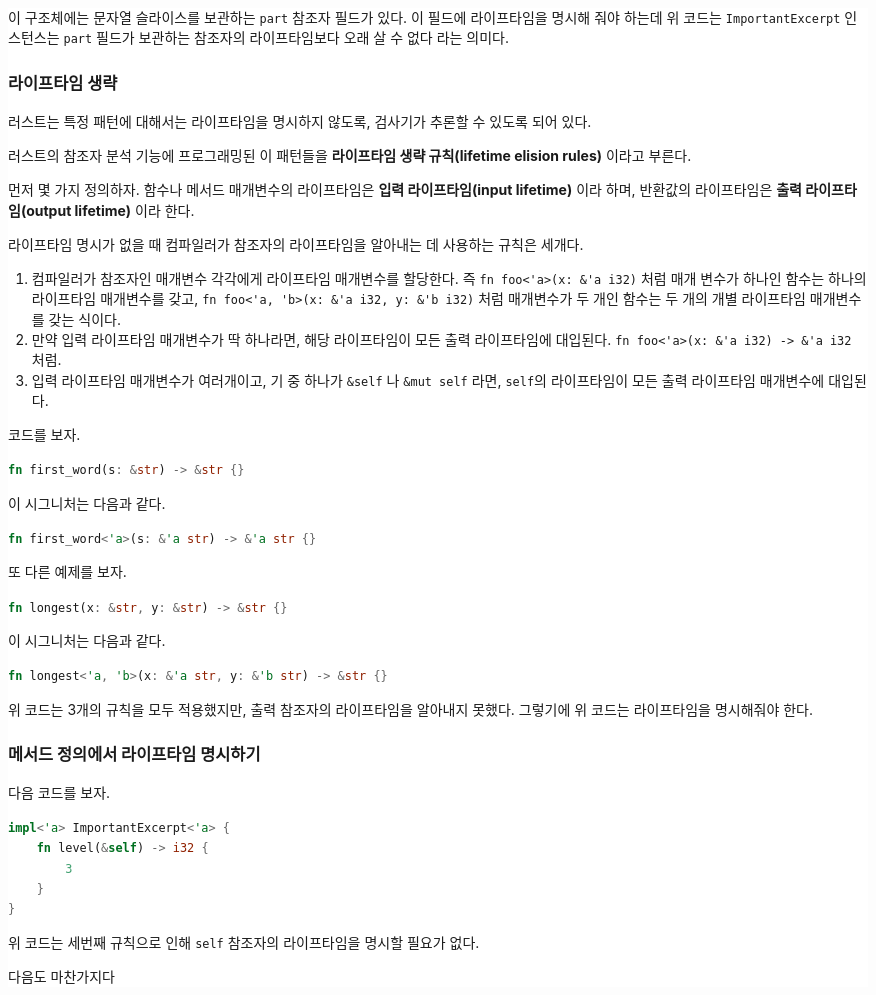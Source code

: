 이 구조체에는 문자열 슬라이스를 보관하는 `part` 참조자 필드가 있다. 이 필드에 라이프타임을 명시해 줘야 하는데 위 코드는 `ImportantExcerpt` 인스턴스는 `part` 필드가 보관하는 참조자의 라이프타임보다 오래 살 수 없다 라는 의미다.

### 라이프타임 생략

러스트는 특정 패턴에 대해서는 라이프타임을 명시하지 않도록, 검사기가 추론할 수 있도록 되어 있다.

러스트의 참조자 분석 기능에 프로그래밍된 이 패턴들을 **라이프타임 생략 규칙(lifetime elision rules)** 이라고 부른다.

먼저 몇 가지 정의하자. 함수나 메서드 매개변수의 라이프타임은 **입력 라이프타임(input lifetime)** 이라 하며, 반환값의 라이프타임은 **출력 라이프타임(output lifetime)** 이라 한다.

라이프타임 명시가 없을 때 컴파일러가 참조자의 라이프타임을 알아내는 데 사용하는 규칙은 세개다.

1. 컴파일러가 참조자인 매개변수 각각에게 라이프타임 매개변수를 할당한다. 즉 `fn foo<'a>(x: &'a i32)` 처럼 매개 변수가 하나인 함수는 하나의 라이프타임 매개변수를 갖고, `fn foo<'a, 'b>(x: &'a i32, y: &'b i32)` 처럼 매개변수가 두 개인 함수는 두 개의 개별 라이프타임 매개변수를 갖는 식이다.
2. 만약 입력 라이프타임 매개변수가 딱 하나라면, 해당 라이프타임이 모든 출력 라이프타임에 대입된다. `fn foo<'a>(x: &'a i32) -> &'a i32` 처럼.
3. 입력 라이프타임 매개변수가 여러개이고, 기 중 하나가 `&self` 나 `&mut self` 라면, `self`의 라이프타임이 모든 출력 라이프타임 매개변수에 대입된다.

코드를 보자.

```rust
fn first_word(s: &str) -> &str {}
```

이 시그니처는 다음과 같다.

```rust
fn first_word<'a>(s: &'a str) -> &'a str {}
```


또 다른 예제를 보자.

```rust
fn longest(x: &str, y: &str) -> &str {}
```

이 시그니처는 다음과 같다.

```rust
fn longest<'a, 'b>(x: &'a str, y: &'b str) -> &str {}
```

위 코드는 3개의 규칙을 모두 적용했지만, 출력 참조자의 라이프타임을 알아내지 못했다. 그렇기에 위 코드는 라이프타임을 명시해줘야 한다.

### 메서드 정의에서 라이프타임 명시하기


다음 코드를 보자.

```rust
impl<'a> ImportantExcerpt<'a> {
	fn level(&self) -> i32 {
		3
	}
}
```

위 코드는 세번째 규칙으로 인해 `self` 참조자의 라이프타임을 명시할 필요가 없다.

다음도 마찬가지다
